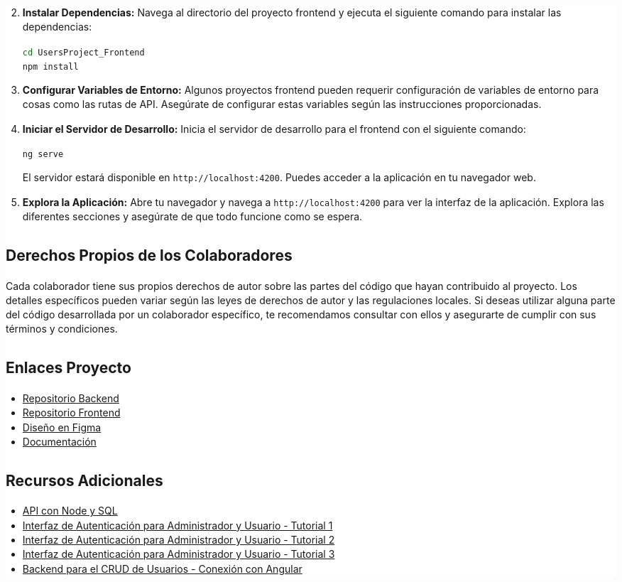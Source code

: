 2. **Instalar Dependencias:**
   Navega al directorio del proyecto frontend y ejecuta el siguiente comando para instalar las dependencias:

   ```bash
   cd UsersProject_Frontend
   npm install
   ```

3. **Configurar Variables de Entorno:**
   Algunos proyectos frontend pueden requerir configuración de variables de entorno para cosas como las rutas de API. Asegúrate de configurar estas variables según las instrucciones proporcionadas.

4. **Iniciar el Servidor de Desarrollo:**
   Inicia el servidor de desarrollo para el frontend con el siguiente comando:

   ```bash
   ng serve
   ```

   El servidor estará disponible en `http://localhost:4200`. Puedes acceder a la aplicación en tu navegador web.

5. **Explora la Aplicación:**
   Abre tu navegador y navega a `http://localhost:4200` para ver la interfaz de la aplicación. Explora las diferentes secciones y asegúrate de que todo funcione como se espera.

## Derechos Propios de los Colaboradores

Cada colaborador tiene sus propios derechos de autor sobre las partes del código que hayan contribuido al proyecto. Los detalles específicos pueden variar según las leyes de derechos de autor y las regulaciones locales. Si deseas utilizar alguna parte del código desarrollada por un colaborador específico, te recomendamos consultar con ellos y asegurarte de cumplir con sus términos y condiciones.

## Enlaces Proyecto

- [Repositorio Backend](https://github.com/mellamanmar/UsersProject_Backend)
- [Repositorio Frontend](https://github.com/mellamanmar/UsersProject_Frontend)
- [Diseño en Figma](https://www.figma.com/file/eG5uAi82wpIczp2DLS1Eyb/Genius-Botsitos?type=design&node-id=0%3A1&mode=design&t=pGq9gIwETS2tdnCw-1)
- [Documentación](https://docs.google.com/document/d/1aJoppYipik2BulaIUh-WnS3cqHCnUiVn4LXsjfLsrQM/edit?usp=sharing)

## Recursos Adicionales

- [API con Node y SQL](https://www.youtube.com/watch?v=WfCJ3sHnLBM&list=PLtYTVIzWW8XGlN43ZiWWzwEnrbZGaEkyb&ab_channel=TechnicalBabaji)
- [Interfaz de Autenticación para Administrador y Usuario - Tutorial 1](https://www.youtube.com/watch?v=rPD0eY3dRqQ&t=1707s&ab_channel=FaztCode)
- [Interfaz de Autenticación para Administrador y Usuario - Tutorial 2](https://www.youtube.com/watch?v=l_r9nRJ9YTk&t=1462s&ab_channel=FaztCode)
- [Interfaz de Autenticación para Administrador y Usuario - Tutorial 3](https://www.youtube.com/watch?v=1JEQ2cnnBGQ&ab_channel=TutusFunny)
- [Backend para el CRUD de Usuarios - Conexión con Angular](https://www.youtube.com/watch?v=ooAmdvpAE-o&list=PLIbWwxXce3VqQxabv3aT0nHnhHQH6F-qG&index=1&ab_channel=Onslaugth)

